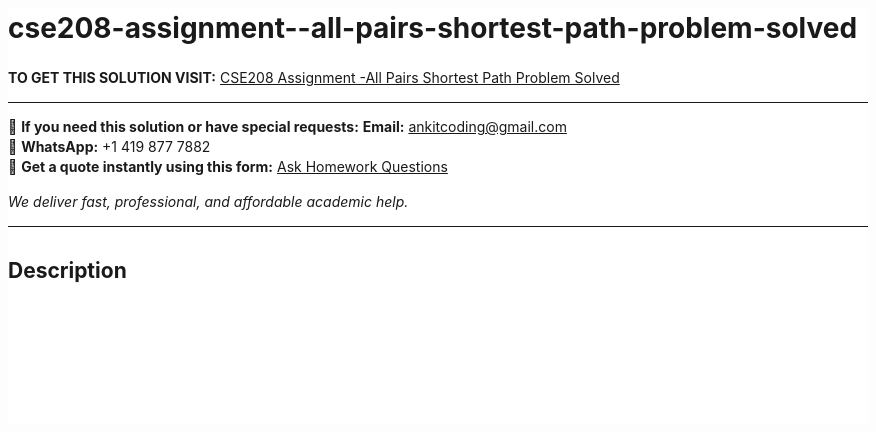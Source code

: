 # cse208-assignment--all-pairs-shortest-path-problem-solved
**TO GET THIS SOLUTION VISIT:** [CSE208 Assignment -All Pairs Shortest Path Problem Solved](https://www.ankitcodinghub.com/product/cse208-assignment-all-pairs-shortest-path-problem-solved/)


---

📩 **If you need this solution or have special requests:** **Email:** ankitcoding@gmail.com  
📱 **WhatsApp:** +1 419 877 7882  
📄 **Get a quote instantly using this form:** [Ask Homework Questions](https://www.ankitcodinghub.com/services/ask-homework-questions/)

*We deliver fast, professional, and affordable academic help.*

---

<h2>Description</h2>



<div class="kk-star-ratings kksr-auto kksr-align-center kksr-valign-top" data-payload="{&quot;align&quot;:&quot;center&quot;,&quot;id&quot;:&quot;96893&quot;,&quot;slug&quot;:&quot;default&quot;,&quot;valign&quot;:&quot;top&quot;,&quot;ignore&quot;:&quot;&quot;,&quot;reference&quot;:&quot;auto&quot;,&quot;class&quot;:&quot;&quot;,&quot;count&quot;:&quot;0&quot;,&quot;legendonly&quot;:&quot;&quot;,&quot;readonly&quot;:&quot;&quot;,&quot;score&quot;:&quot;0&quot;,&quot;starsonly&quot;:&quot;&quot;,&quot;best&quot;:&quot;5&quot;,&quot;gap&quot;:&quot;4&quot;,&quot;greet&quot;:&quot;Rate this product&quot;,&quot;legend&quot;:&quot;0\/5 - (0 votes)&quot;,&quot;size&quot;:&quot;24&quot;,&quot;title&quot;:&quot;CSE208 Assignment -All Pairs Shortest Path Problem Solved&quot;,&quot;width&quot;:&quot;0&quot;,&quot;_legend&quot;:&quot;{score}\/{best} - ({count} {votes})&quot;,&quot;font_factor&quot;:&quot;1.25&quot;}">

<div class="kksr-stars">

<div class="kksr-stars-inactive">
            <div class="kksr-star" data-star="1" style="padding-right: 4px">


<div class="kksr-icon" style="width: 24px; height: 24px;"></div>
        </div>
            <div class="kksr-star" data-star="2" style="padding-right: 4px">


<div class="kksr-icon" style="width: 24px; height: 24px;"></div>
        </div>
            <div class="kksr-star" data-star="3" style="padding-right: 4px">


<div class="kksr-icon" style="width: 24px; height: 24px;"></div>
        </div>
            <div class="kksr-star" data-star="4" style="padding-right: 4px">


<div class="kksr-icon" style="width: 24px; height: 24px;"></div>
        </div>
            <div class="kksr-star" data-star="5" style="padding-right: 4px">


<div class="kksr-icon" style="width: 24px; height: 24px;"></div>
        </div>
    </div>
